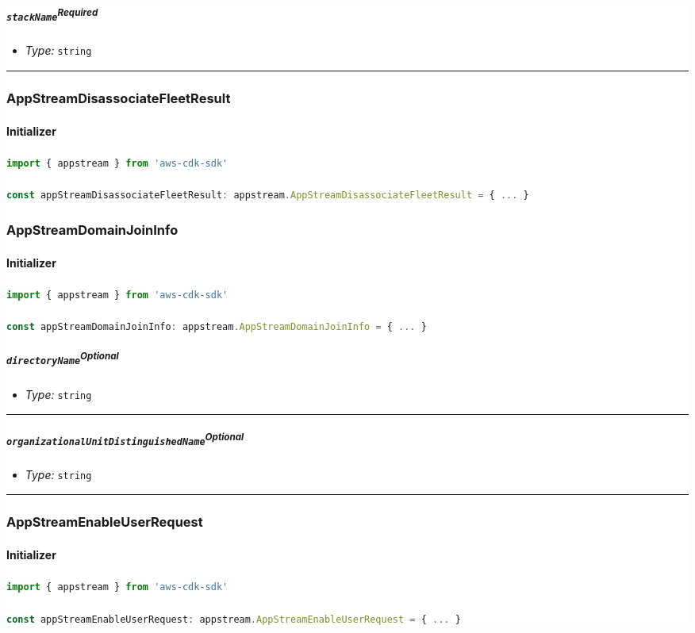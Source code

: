 ##### `stackName`<sup>Required</sup> <a name="aws-cdk-sdk.appstream.AppStreamDisassociateFleetRequest.property.stackName"></a>

- *Type:* `string`

---

### AppStreamDisassociateFleetResult <a name="aws-cdk-sdk.appstream.AppStreamDisassociateFleetResult"></a>

#### Initializer <a name="[object Object].Initializer"></a>

```typescript
import { appstream } from 'aws-cdk-sdk'

const appStreamDisassociateFleetResult: appstream.AppStreamDisassociateFleetResult = { ... }
```

### AppStreamDomainJoinInfo <a name="aws-cdk-sdk.appstream.AppStreamDomainJoinInfo"></a>

#### Initializer <a name="[object Object].Initializer"></a>

```typescript
import { appstream } from 'aws-cdk-sdk'

const appStreamDomainJoinInfo: appstream.AppStreamDomainJoinInfo = { ... }
```

##### `directoryName`<sup>Optional</sup> <a name="aws-cdk-sdk.appstream.AppStreamDomainJoinInfo.property.directoryName"></a>

- *Type:* `string`

---

##### `organizationalUnitDistinguishedName`<sup>Optional</sup> <a name="aws-cdk-sdk.appstream.AppStreamDomainJoinInfo.property.organizationalUnitDistinguishedName"></a>

- *Type:* `string`

---

### AppStreamEnableUserRequest <a name="aws-cdk-sdk.appstream.AppStreamEnableUserRequest"></a>

#### Initializer <a name="[object Object].Initializer"></a>

```typescript
import { appstream } from 'aws-cdk-sdk'

const appStreamEnableUserRequest: appstream.AppStreamEnableUserRequest = { ... }
```
